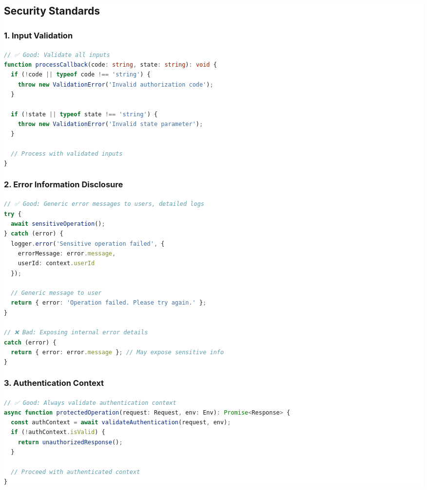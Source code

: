 ## Security Standards

### 1. Input Validation
```typescript
// ✅ Good: Validate all inputs
function processCallback(code: string, state: string): void {
  if (!code || typeof code !== 'string') {
    throw new ValidationError('Invalid authorization code');
  }
  
  if (!state || typeof state !== 'string') {
    throw new ValidationError('Invalid state parameter');
  }
  
  // Process with validated inputs
}
```

### 2. Error Information Disclosure
```typescript
// ✅ Good: Generic error messages to users, detailed logs
try {
  await sensitiveOperation();
} catch (error) {
  logger.error('Sensitive operation failed', { 
    errorMessage: error.message,
    userId: context.userId 
  });
  
  // Generic message to user
  return { error: 'Operation failed. Please try again.' };
}

// ❌ Bad: Exposing internal error details
catch (error) {
  return { error: error.message }; // May expose sensitive info
}
```

### 3. Authentication Context
```typescript
// ✅ Good: Always validate authentication context
async function protectedOperation(request: Request, env: Env): Promise<Response> {
  const authContext = await validateAuthentication(request, env);
  if (!authContext.isValid) {
    return unauthorizedResponse();
  }
  
  // Proceed with authenticated context
}
```
